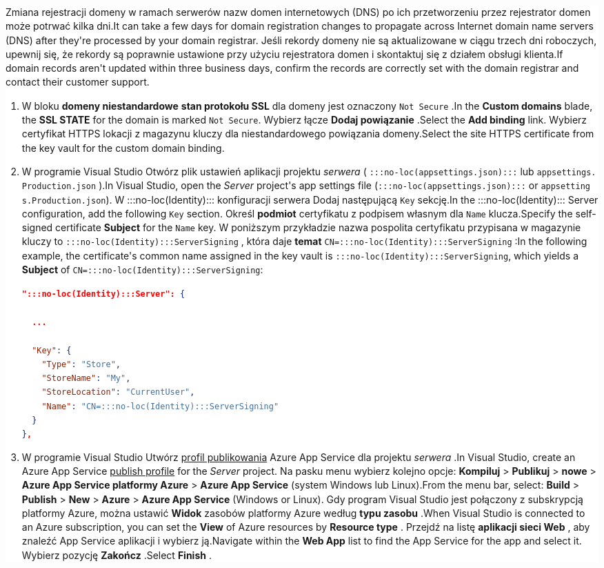    <span data-ttu-id="1629c-293">Zmiana rejestracji domeny w ramach serwerów nazw domen internetowych (DNS) po ich przetworzeniu przez rejestrator domen może potrwać kilka dni.</span><span class="sxs-lookup"><span data-stu-id="1629c-293">It can take a few days for domain registration changes to propagate across Internet domain name servers (DNS) after they're processed by your domain registrar.</span></span> <span data-ttu-id="1629c-294">Jeśli rekordy domeny nie są aktualizowane w ciągu trzech dni roboczych, upewnij się, że rekordy są poprawnie ustawione przy użyciu rejestratora domen i skontaktuj się z działem obsługi klienta.</span><span class="sxs-lookup"><span data-stu-id="1629c-294">If domain records aren't updated within three business days, confirm the records are correctly set with the domain registrar and contact their customer support.</span></span>
1. <span data-ttu-id="1629c-295">W bloku **domeny niestandardowe** **stan protokołu SSL** dla domeny jest oznaczony `Not Secure` .</span><span class="sxs-lookup"><span data-stu-id="1629c-295">In the **Custom domains** blade, the **SSL STATE** for the domain is marked `Not Secure`.</span></span> <span data-ttu-id="1629c-296">Wybierz łącze **Dodaj powiązanie** .</span><span class="sxs-lookup"><span data-stu-id="1629c-296">Select the **Add binding** link.</span></span> <span data-ttu-id="1629c-297">Wybierz certyfikat HTTPS lokacji z magazynu kluczy dla niestandardowego powiązania domeny.</span><span class="sxs-lookup"><span data-stu-id="1629c-297">Select the site HTTPS certificate from the key vault for the custom domain binding.</span></span>
1. <span data-ttu-id="1629c-298">W programie Visual Studio Otwórz plik ustawień aplikacji projektu *serwera* ( `:::no-loc(appsettings.json):::` lub `appsettings.Production.json` ).</span><span class="sxs-lookup"><span data-stu-id="1629c-298">In Visual Studio, open the *Server* project's app settings file (`:::no-loc(appsettings.json):::` or `appsettings.Production.json`).</span></span> <span data-ttu-id="1629c-299">W :::no-loc(Identity)::: konfiguracji serwera Dodaj następującą `Key` sekcję.</span><span class="sxs-lookup"><span data-stu-id="1629c-299">In the :::no-loc(Identity)::: Server configuration, add the following `Key` section.</span></span> <span data-ttu-id="1629c-300">Określ **podmiot** certyfikatu z podpisem własnym dla `Name` klucza.</span><span class="sxs-lookup"><span data-stu-id="1629c-300">Specify the self-signed certificate **Subject** for the `Name` key.</span></span> <span data-ttu-id="1629c-301">W poniższym przykładzie nazwa pospolita certyfikatu przypisana w magazynie kluczy to `:::no-loc(Identity):::ServerSigning` , która daje **temat** `CN=:::no-loc(Identity):::ServerSigning` :</span><span class="sxs-lookup"><span data-stu-id="1629c-301">In the following example, the certificate's common name assigned in the key vault is `:::no-loc(Identity):::ServerSigning`, which yields a **Subject** of `CN=:::no-loc(Identity):::ServerSigning`:</span></span>

   ```json
   ":::no-loc(Identity):::Server": {

     ...

     "Key": {
       "Type": "Store",
       "StoreName": "My",
       "StoreLocation": "CurrentUser",
       "Name": "CN=:::no-loc(Identity):::ServerSigning"
     }
   },
   ```

1. <span data-ttu-id="1629c-302">W programie Visual Studio Utwórz [profil publikowania](xref:host-and-deploy/visual-studio-publish-profiles#publish-profiles) Azure App Service dla projektu *serwera* .</span><span class="sxs-lookup"><span data-stu-id="1629c-302">In Visual Studio, create an Azure App Service [publish profile](xref:host-and-deploy/visual-studio-publish-profiles#publish-profiles) for the *Server* project.</span></span> <span data-ttu-id="1629c-303">Na pasku menu wybierz kolejno opcje: **Kompiluj**  >  **Publikuj**  >  **nowe**  >  **Azure App Service platformy Azure**  >  **Azure App Service** (system Windows lub Linux).</span><span class="sxs-lookup"><span data-stu-id="1629c-303">From the menu bar, select: **Build** > **Publish** > **New** > **Azure** > **Azure App Service** (Windows or Linux).</span></span> <span data-ttu-id="1629c-304">Gdy program Visual Studio jest połączony z subskrypcją platformy Azure, można ustawić **Widok** zasobów platformy Azure według **typu zasobu** .</span><span class="sxs-lookup"><span data-stu-id="1629c-304">When Visual Studio is connected to an Azure subscription, you can set the **View** of Azure resources by **Resource type** .</span></span> <span data-ttu-id="1629c-305">Przejdź na listę **aplikacji sieci Web** , aby znaleźć App Service aplikacji i wybierz ją.</span><span class="sxs-lookup"><span data-stu-id="1629c-305">Navigate within the **Web App** list to find the App Service for the app and select it.</span></span> <span data-ttu-id="1629c-306">Wybierz pozycję **Zakończ** .</span><span class="sxs-lookup"><span data-stu-id="1629c-306">Select **Finish** .</span></span>